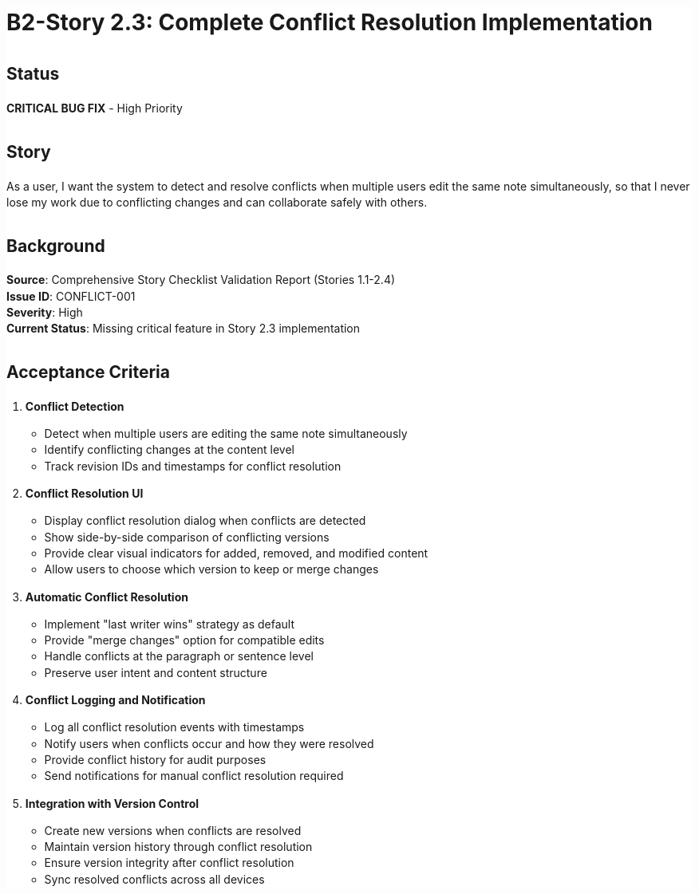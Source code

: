 # B2-Story 2.3: Complete Conflict Resolution Implementation

## Status

**CRITICAL BUG FIX** - High Priority

## Story

As a user,
I want the system to detect and resolve conflicts when multiple users edit the same note simultaneously,
so that I never lose my work due to conflicting changes and can collaborate safely with others.

## Background

**Source**: Comprehensive Story Checklist Validation Report (Stories 1.1-2.4)  
**Issue ID**: CONFLICT-001  
**Severity**: High  
**Current Status**: Missing critical feature in Story 2.3 implementation

## Acceptance Criteria

1. **Conflict Detection**

   - Detect when multiple users are editing the same note simultaneously
   - Identify conflicting changes at the content level
   - Track revision IDs and timestamps for conflict resolution

2. **Conflict Resolution UI**

   - Display conflict resolution dialog when conflicts are detected
   - Show side-by-side comparison of conflicting versions
   - Provide clear visual indicators for added, removed, and modified content
   - Allow users to choose which version to keep or merge changes

3. **Automatic Conflict Resolution**

   - Implement "last writer wins" strategy as default
   - Provide "merge changes" option for compatible edits
   - Handle conflicts at the paragraph or sentence level
   - Preserve user intent and content structure

4. **Conflict Logging and Notification**

   - Log all conflict resolution events with timestamps
   - Notify users when conflicts occur and how they were resolved
   - Provide conflict history for audit purposes
   - Send notifications for manual conflict resolution required

5. **Integration with Version Control**
   - Create new versions when conflicts are resolved
   - Maintain version history through conflict resolution
   - Ensure version integrity after conflict resolution
   - Sync resolved conflicts across all devices
